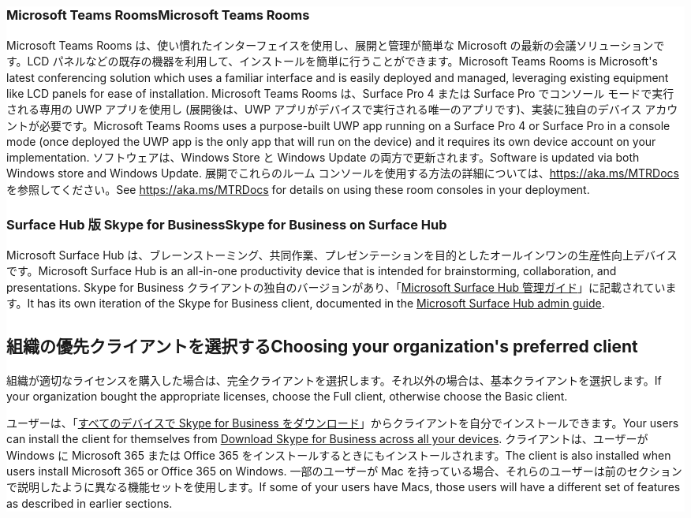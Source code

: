 ### <a name="microsoft-teams-rooms"></a><span data-ttu-id="ca6d7-162">Microsoft Teams Rooms</span><span class="sxs-lookup"><span data-stu-id="ca6d7-162">Microsoft Teams Rooms</span></span>

<span data-ttu-id="ca6d7-163">Microsoft Teams Rooms は、使い慣れたインターフェイスを使用し、展開と管理が簡単な Microsoft の最新の会議ソリューションです。LCD パネルなどの既存の機器を利用して、インストールを簡単に行うことができます。</span><span class="sxs-lookup"><span data-stu-id="ca6d7-163">Microsoft Teams Rooms is Microsoft's latest conferencing solution which uses a familiar interface and is easily deployed and managed, leveraging existing equipment like LCD panels for ease of installation.</span></span> <span data-ttu-id="ca6d7-164">Microsoft Teams Rooms は、Surface Pro 4 または Surface Pro でコンソール モードで実行される専用の UWP アプリを使用し (展開後は、UWP アプリがデバイスで実行される唯一のアプリです)、実装に独自のデバイス アカウントが必要です。</span><span class="sxs-lookup"><span data-stu-id="ca6d7-164">Microsoft Teams Rooms uses a purpose-built UWP app running on a Surface Pro 4 or Surface Pro in a console mode (once deployed the UWP app is the only app that will run on the device) and it requires its own device account on your implementation.</span></span> <span data-ttu-id="ca6d7-165">ソフトウェアは、Windows Store と Windows Update の両方で更新されます。</span><span class="sxs-lookup"><span data-stu-id="ca6d7-165">Software is updated via both Windows store and Windows Update.</span></span> <span data-ttu-id="ca6d7-166">展開でこれらのルーム コンソールを使用する方法の詳細については、https://aka.ms/MTRDocs を参照してください。</span><span class="sxs-lookup"><span data-stu-id="ca6d7-166">See https://aka.ms/MTRDocs for details on using these room consoles in your deployment.</span></span> 

### <a name="skype-for-business-on-surface-hub"></a><span data-ttu-id="ca6d7-167">Surface Hub 版 Skype for Business</span><span class="sxs-lookup"><span data-stu-id="ca6d7-167">Skype for Business on Surface Hub</span></span>

<span data-ttu-id="ca6d7-168">Microsoft Surface Hub は、ブレーンストーミング、共同作業、プレゼンテーションを目的としたオールインワンの生産性向上デバイスです。</span><span class="sxs-lookup"><span data-stu-id="ca6d7-168">Microsoft Surface Hub is an all-in-one productivity device that is intended for brainstorming, collaboration, and presentations.</span></span> <span data-ttu-id="ca6d7-169">Skype for Business クライアントの独自のバージョンがあり、「[Microsoft Surface Hub 管理ガイド](https://docs.microsoft.com/surface-hub/)」に記載されています。</span><span class="sxs-lookup"><span data-stu-id="ca6d7-169">It has its own iteration of the Skype for Business client, documented in the [Microsoft Surface Hub admin guide](https://docs.microsoft.com/surface-hub/).</span></span>

## <a name="choosing-your-organizations-preferred-client"></a><span data-ttu-id="ca6d7-170">組織の優先クライアントを選択する</span><span class="sxs-lookup"><span data-stu-id="ca6d7-170">Choosing your organization's preferred client</span></span>
<span data-ttu-id="ca6d7-171"><a name="BK_client_choose"> </a></span><span class="sxs-lookup"><span data-stu-id="ca6d7-171"><a name="BK_client_choose"> </a></span></span>

<span data-ttu-id="ca6d7-172">組織が適切なライセンスを購入した場合は、完全クライアントを選択します。それ以外の場合は、基本クライアントを選択します。</span><span class="sxs-lookup"><span data-stu-id="ca6d7-172">If your organization bought the appropriate licenses, choose the Full client, otherwise choose the Basic client.</span></span>

<span data-ttu-id="ca6d7-173">ユーザーは、「[すべてのデバイスで Skype for Business をダウンロード](https://products.office.com/skype-for-business/download-app?tab=tabs-3)」からクライアントを自分でインストールできます。</span><span class="sxs-lookup"><span data-stu-id="ca6d7-173">Your users can install the client for themselves from [Download Skype for Business across all your devices](https://products.office.com/skype-for-business/download-app?tab=tabs-3).</span></span> <span data-ttu-id="ca6d7-174">クライアントは、ユーザーが Windows に Microsoft 365 または Office 365 をインストールするときにもインストールされます。</span><span class="sxs-lookup"><span data-stu-id="ca6d7-174">The client is also installed when users install Microsoft 365 or Office 365 on Windows.</span></span> <span data-ttu-id="ca6d7-175">一部のユーザーが Mac を持っている場合、それらのユーザーは前のセクションで説明したように異なる機能セットを使用します。</span><span class="sxs-lookup"><span data-stu-id="ca6d7-175">If some of your users have Macs, those users will have a different set of features as described in earlier sections.</span></span>
